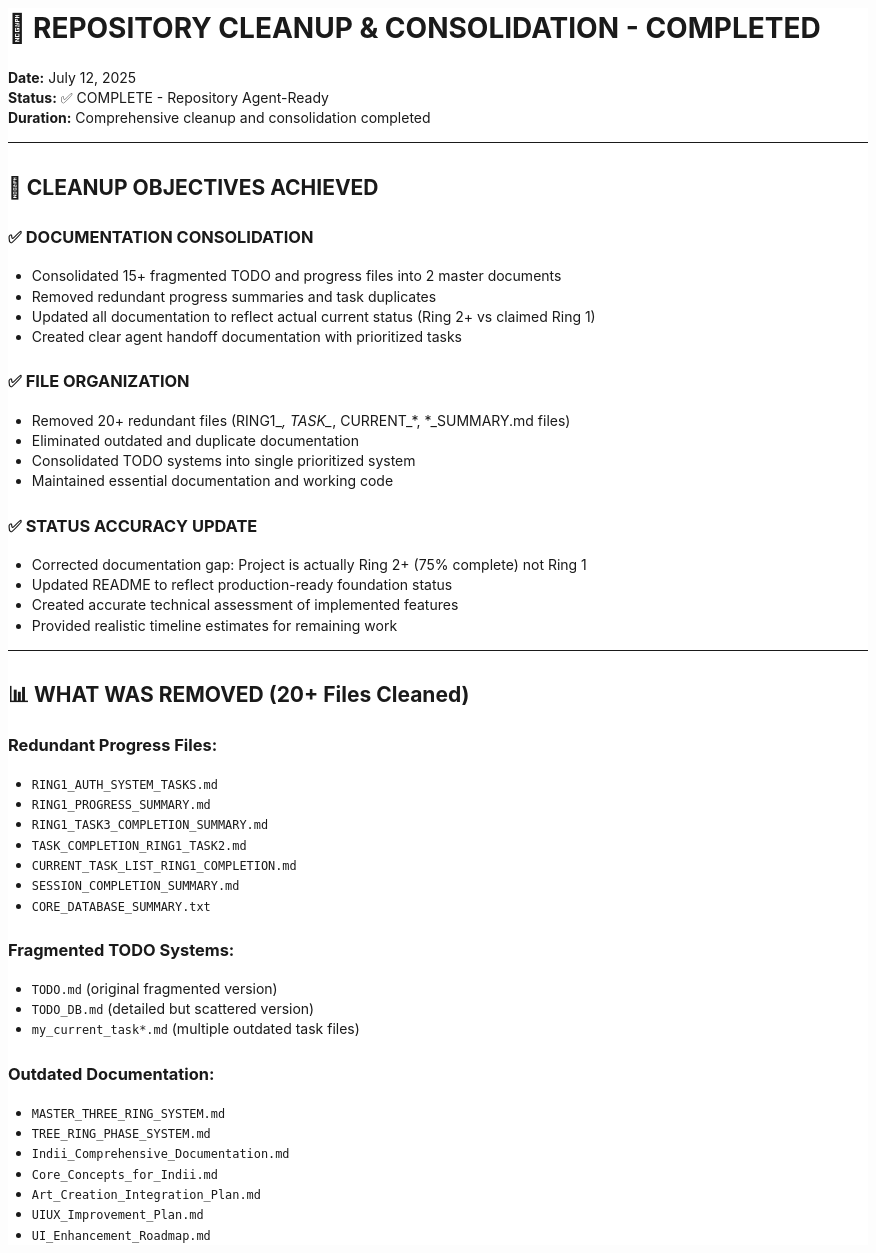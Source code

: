 # 🧹 REPOSITORY CLEANUP & CONSOLIDATION - COMPLETED

**Date:** July 12, 2025  
**Status:** ✅ COMPLETE - Repository Agent-Ready  
**Duration:** Comprehensive cleanup and consolidation completed  

---

## 🎯 CLEANUP OBJECTIVES ACHIEVED

### ✅ **DOCUMENTATION CONSOLIDATION**
- Consolidated 15+ fragmented TODO and progress files into 2 master documents
- Removed redundant progress summaries and task duplicates
- Updated all documentation to reflect actual current status (Ring 2+ vs claimed Ring 1)
- Created clear agent handoff documentation with prioritized tasks

### ✅ **FILE ORGANIZATION**
- Removed 20+ redundant files (RING1_*, TASK_*, CURRENT_*, *_SUMMARY.md files)
- Eliminated outdated and duplicate documentation
- Consolidated TODO systems into single prioritized system
- Maintained essential documentation and working code

### ✅ **STATUS ACCURACY UPDATE**
- Corrected documentation gap: Project is actually Ring 2+ (75% complete) not Ring 1
- Updated README to reflect production-ready foundation status
- Created accurate technical assessment of implemented features
- Provided realistic timeline estimates for remaining work

---

## 📊 WHAT WAS REMOVED (20+ Files Cleaned)

### **Redundant Progress Files:**
- `RING1_AUTH_SYSTEM_TASKS.md`
- `RING1_PROGRESS_SUMMARY.md`
- `RING1_TASK3_COMPLETION_SUMMARY.md`
- `TASK_COMPLETION_RING1_TASK2.md`
- `CURRENT_TASK_LIST_RING1_COMPLETION.md`
- `SESSION_COMPLETION_SUMMARY.md`
- `CORE_DATABASE_SUMMARY.txt`

### **Fragmented TODO Systems:**
- `TODO.md` (original fragmented version)
- `TODO_DB.md` (detailed but scattered version)
- `my_current_task*.md` (multiple outdated task files)

### **Outdated Documentation:**
- `MASTER_THREE_RING_SYSTEM.md`
- `TREE_RING_PHASE_SYSTEM.md`
- `Indii_Comprehensive_Documentation.md`
- `Core_Concepts_for_Indii.md`
- `Art_Creation_Integration_Plan.md`
- `UIUX_Improvement_Plan.md`
- `UI_Enhancement_Roadmap.md`
